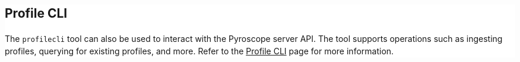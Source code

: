 ## Profile CLI

The `profilecli` tool can also be used to interact with the Pyroscope server API.
The tool supports operations such as ingesting profiles, querying for existing profiles, and more.
Refer to the [Profile CLI](https://grafana.com/docs/pyroscope/<PYROSCOPE_VERSION>/view-and-analyze-profile-data/profile-cli/) page for more information.
